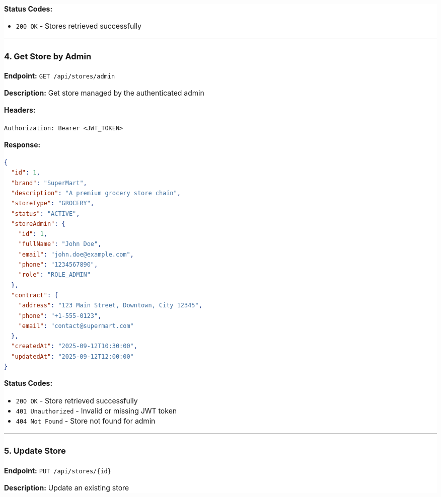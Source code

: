 ```json
```

**Status Codes:**
- `200 OK` - Stores retrieved successfully

---

### 4. Get Store by Admin

**Endpoint:** `GET /api/stores/admin`

**Description:** Get store managed by the authenticated admin

**Headers:**
```
Authorization: Bearer <JWT_TOKEN>
```

**Response:**
```json
{
  "id": 1,
  "brand": "SuperMart",
  "description": "A premium grocery store chain",
  "storeType": "GROCERY",
  "status": "ACTIVE",
  "storeAdmin": {
    "id": 1,
    "fullName": "John Doe",
    "email": "john.doe@example.com",
    "phone": "1234567890",
    "role": "ROLE_ADMIN"
  },
  "contract": {
    "address": "123 Main Street, Downtown, City 12345",
    "phone": "+1-555-0123",
    "email": "contact@supermart.com"
  },
  "createdAt": "2025-09-12T10:30:00",
  "updatedAt": "2025-09-12T12:00:00"
}
```

**Status Codes:**
- `200 OK` - Store retrieved successfully
- `401 Unauthorized` - Invalid or missing JWT token
- `404 Not Found` - Store not found for admin

---

### 5. Update Store

**Endpoint:** `PUT /api/stores/{id}`

**Description:** Update an existing store
